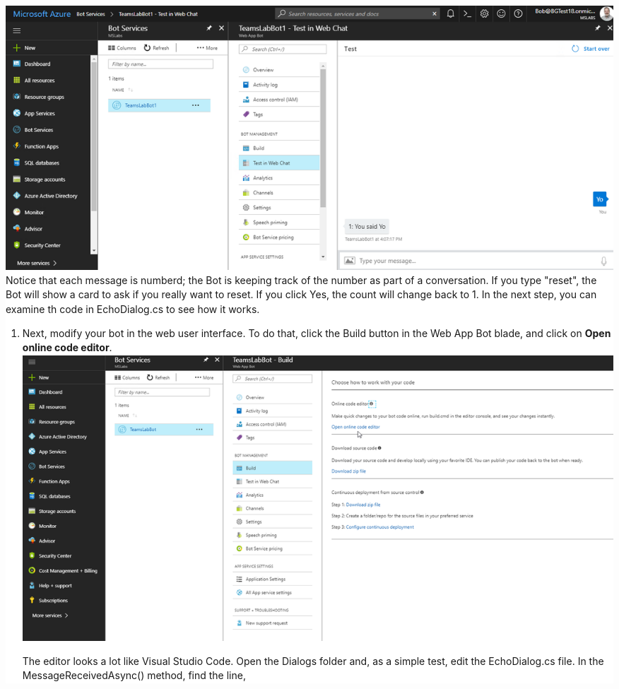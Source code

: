 ![Screenshot of the previous step](Images/B3.png)
Notice that each message is numberd; the Bot is keeping track of the number as part of a conversation. If you type "reset", the Bot will show a card to ask if you really want to reset. If you click Yes, the count will change back to 1. In the next step, you can examine th code in EchoDialog.cs to see how it works.
1. Next, modify your bot in the web user interface. To do that, click the Build button in the Web App Bot blade, and click on **Open online code editor**.
![Screenshot of the previous step](Images/B4.png)

    The editor looks a lot like Visual Studio Code. Open the Dialogs folder and, as a simple test, edit the EchoDialog.cs file. In the MessageReceivedAsync() method, find the line,
